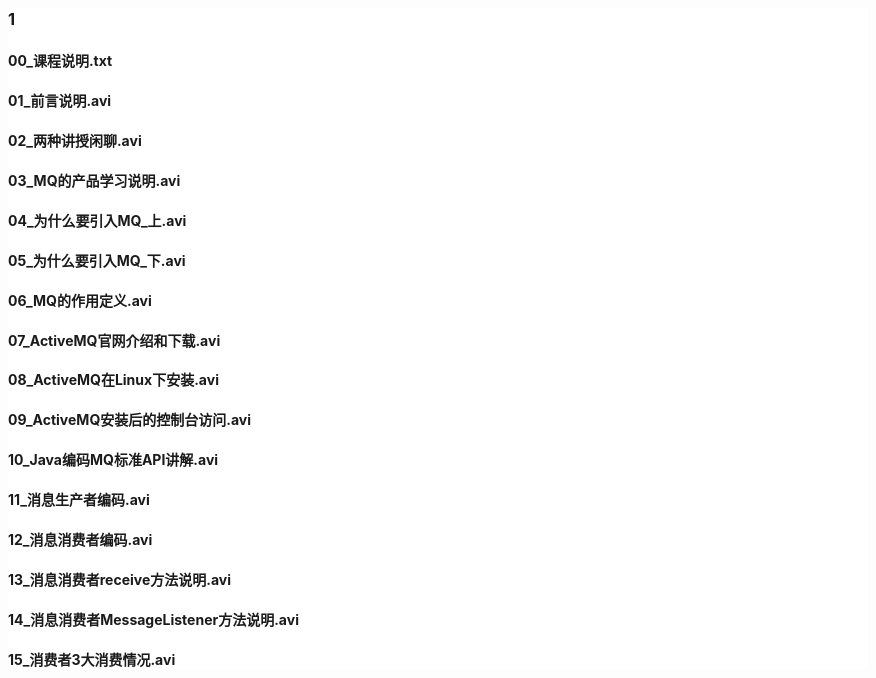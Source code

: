 ### 1
#### 00_课程说明.txt
```java

```
#### 01_前言说明.avi
```java

```
#### 02_两种讲授闲聊.avi
```java

```
#### 03_MQ的产品学习说明.avi
```java

```
#### 04_为什么要引入MQ_上.avi
```java

```
#### 05_为什么要引入MQ_下.avi
```java

```
#### 06_MQ的作用定义.avi
```java

```
#### 07_ActiveMQ官网介绍和下载.avi
```java

```
#### 08_ActiveMQ在Linux下安装.avi
```java

```
#### 09_ActiveMQ安装后的控制台访问.avi
```java

```
#### 10_Java编码MQ标准API讲解.avi
```java

```
#### 11_消息生产者编码.avi
```java

```
#### 12_消息消费者编码.avi
```java

```
#### 13_消息消费者receive方法说明.avi
```java

```
#### 14_消息消费者MessageListener方法说明.avi
```java

```
#### 15_消费者3大消费情况.avi
```java
```
